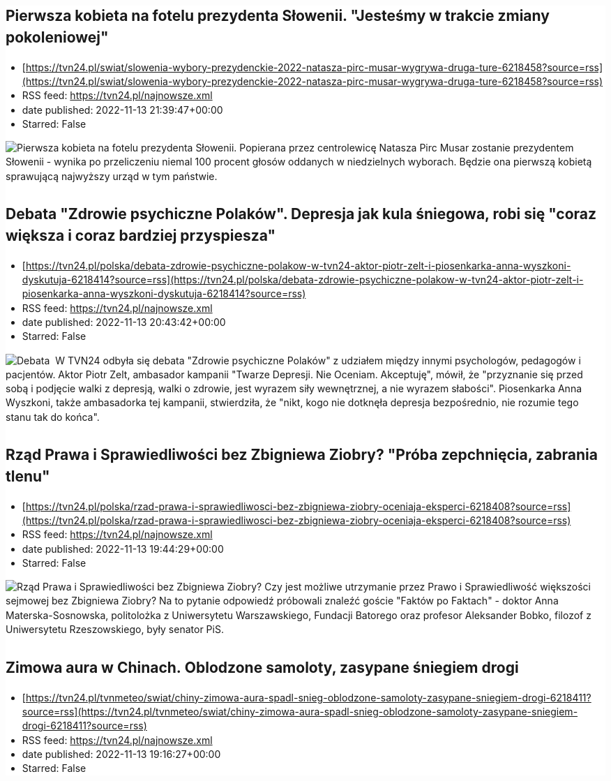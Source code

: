 ## Pierwsza kobieta na fotelu prezydenta Słowenii. "Jesteśmy w trakcie zmiany pokoleniowej"
 - [https://tvn24.pl/swiat/slowenia-wybory-prezydenckie-2022-natasza-pirc-musar-wygrywa-druga-ture-6218458?source=rss](https://tvn24.pl/swiat/slowenia-wybory-prezydenckie-2022-natasza-pirc-musar-wygrywa-druga-ture-6218458?source=rss)
 - RSS feed: https://tvn24.pl/najnowsze.xml
 - date published: 2022-11-13 21:39:47+00:00
 - Starred: False

<img alt="Pierwsza kobieta na fotelu prezydenta Słowenii. " src="https://tvn24.pl/najnowsze/cdn-zdjecie-ymyk8g-natasza-pirc-musar-6218461/alternates/LANDSCAPE_1280" />
    Popierana przez centrolewicę Natasza Pirc Musar zostanie prezydentem Słowenii - wynika po przeliczeniu niemal 100 procent głosów oddanych w niedzielnych wyborach. Będzie ona pierwszą kobietą sprawującą najwyższy urząd w tym państwie.

## Debata "Zdrowie psychiczne Polaków". Depresja jak kula śniegowa, robi się "coraz większa i coraz bardziej przyspiesza"
 - [https://tvn24.pl/polska/debata-zdrowie-psychiczne-polakow-w-tvn24-aktor-piotr-zelt-i-piosenkarka-anna-wyszkoni-dyskutuja-6218414?source=rss](https://tvn24.pl/polska/debata-zdrowie-psychiczne-polakow-w-tvn24-aktor-piotr-zelt-i-piosenkarka-anna-wyszkoni-dyskutuja-6218414?source=rss)
 - RSS feed: https://tvn24.pl/najnowsze.xml
 - date published: 2022-11-13 20:43:42+00:00
 - Starred: False

<img alt="Debata " src="https://tvn24.pl/najnowsze/cdn-zdjecie-ljppos-debatazdrowie-psychiczne-polakow-w-tvn24-6218438/alternates/LANDSCAPE_1280" />
    W TVN24 odbyła się debata "Zdrowie psychiczne Polaków" z udziałem między innymi psychologów, pedagogów i pacjentów. Aktor Piotr Zelt, ambasador kampanii "Twarze Depresji. Nie Oceniam. Akceptuję", mówił, że "przyznanie się przed sobą i podjęcie walki z depresją, walki o zdrowie, jest wyrazem siły wewnętrznej, a nie wyrazem słabości". Piosenkarka Anna Wyszkoni, także ambasadorka tej kampanii, stwierdziła, że "nikt, kogo nie dotknęła depresja bezpośrednio, nie rozumie tego stanu tak do końca".

## Rząd Prawa i Sprawiedliwości bez Zbigniewa Ziobry? "Próba zepchnięcia, zabrania tlenu"
 - [https://tvn24.pl/polska/rzad-prawa-i-sprawiedliwosci-bez-zbigniewa-ziobry-oceniaja-eksperci-6218408?source=rss](https://tvn24.pl/polska/rzad-prawa-i-sprawiedliwosci-bez-zbigniewa-ziobry-oceniaja-eksperci-6218408?source=rss)
 - RSS feed: https://tvn24.pl/najnowsze.xml
 - date published: 2022-11-13 19:44:29+00:00
 - Starred: False

<img alt="Rząd Prawa i Sprawiedliwości bez Zbigniewa Ziobry? " src="https://tvn24.pl/najnowsze/cdn-zdjecie-vflnhd-zbigniew-ziobro-6209700/alternates/LANDSCAPE_1280" />
    Czy jest możliwe utrzymanie przez Prawo i Sprawiedliwość większości sejmowej bez Zbigniewa Ziobry? Na to pytanie odpowiedź próbowali znaleźć goście "Faktów po Faktach" - doktor Anna Materska-Sosnowska, politolożka z Uniwersytetu Warszawskiego, Fundacji Batorego oraz profesor Aleksander Bobko, filozof z Uniwersytetu Rzeszowskiego, były senator PiS.

## Zimowa aura w Chinach. Oblodzone samoloty, zasypane śniegiem drogi
 - [https://tvn24.pl/tvnmeteo/swiat/chiny-zimowa-aura-spadl-snieg-oblodzone-samoloty-zasypane-sniegiem-drogi-6218411?source=rss](https://tvn24.pl/tvnmeteo/swiat/chiny-zimowa-aura-spadl-snieg-oblodzone-samoloty-zasypane-sniegiem-drogi-6218411?source=rss)
 - RSS feed: https://tvn24.pl/najnowsze.xml
 - date published: 2022-11-13 19:16:27+00:00
 - Starred: False
